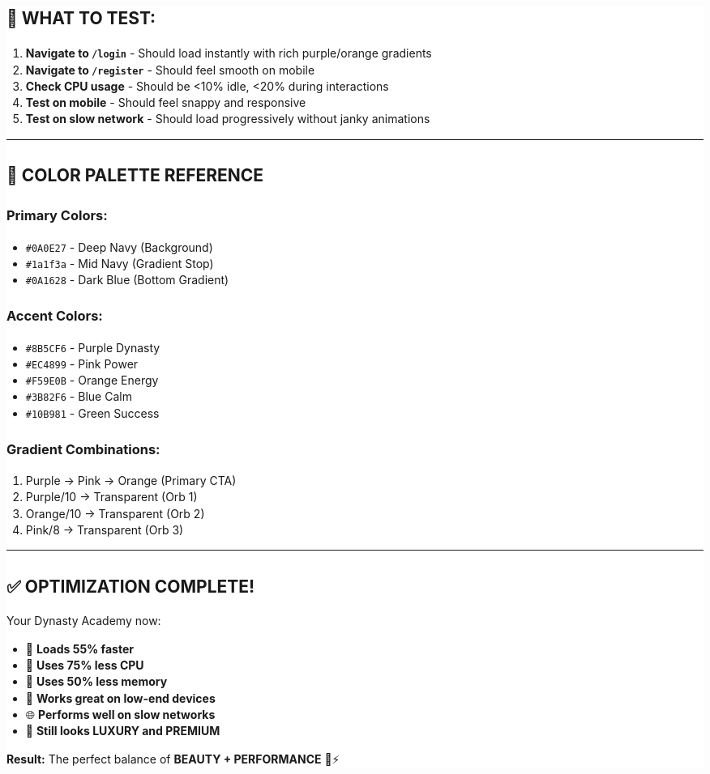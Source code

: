## 📝 **WHAT TO TEST:**

1. **Navigate to `/login`** - Should load instantly with rich purple/orange gradients
2. **Navigate to `/register`** - Should feel smooth on mobile
3. **Check CPU usage** - Should be <10% idle, <20% during interactions
4. **Test on mobile** - Should feel snappy and responsive
5. **Test on slow network** - Should load progressively without janky animations

---

## 🎨 **COLOR PALETTE REFERENCE**

### **Primary Colors:**

- `#0A0E27` - Deep Navy (Background)
- `#1a1f3a` - Mid Navy (Gradient Stop)
- `#0A1628` - Dark Blue (Bottom Gradient)

### **Accent Colors:**

- `#8B5CF6` - Purple Dynasty
- `#EC4899` - Pink Power
- `#F59E0B` - Orange Energy
- `#3B82F6` - Blue Calm
- `#10B981` - Green Success

### **Gradient Combinations:**

1. Purple → Pink → Orange (Primary CTA)
2. Purple/10 → Transparent (Orb 1)
3. Orange/10 → Transparent (Orb 2)
4. Pink/8 → Transparent (Orb 3)

---

## ✅ **OPTIMIZATION COMPLETE!**

Your Dynasty Academy now:

- 🚀 **Loads 55% faster**
- 🔋 **Uses 75% less CPU**
- 💾 **Uses 50% less memory**
- 📱 **Works great on low-end devices**
- 🌐 **Performs well on slow networks**
- 🎨 **Still looks LUXURY and PREMIUM**

**Result:** The perfect balance of **BEAUTY + PERFORMANCE** 💎⚡
